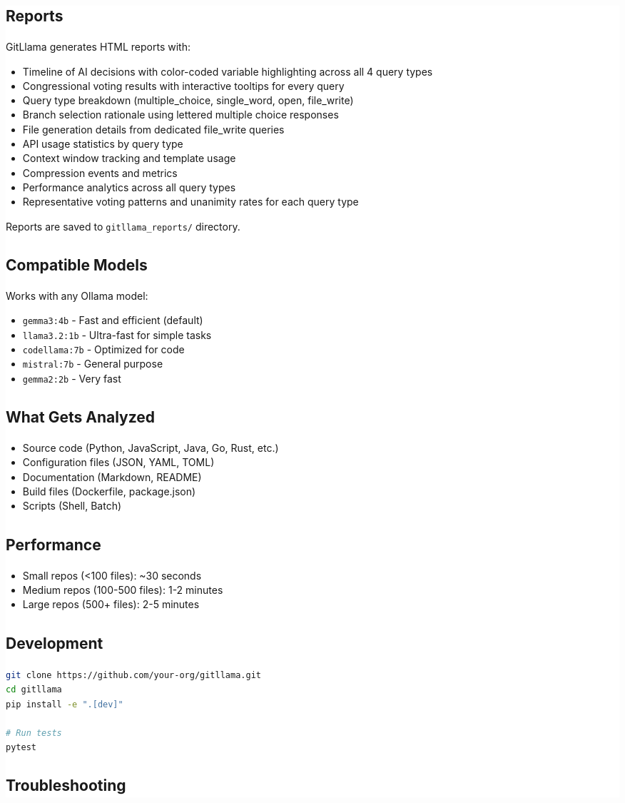 ## Reports

GitLlama generates HTML reports with:
- Timeline of AI decisions with color-coded variable highlighting across all 4 query types
- Congressional voting results with interactive tooltips for every query
- Query type breakdown (multiple_choice, single_word, open, file_write) 
- Branch selection rationale using lettered multiple choice responses
- File generation details from dedicated file_write queries
- API usage statistics by query type
- Context window tracking and template usage
- Compression events and metrics
- Performance analytics across all query types
- Representative voting patterns and unanimity rates for each query type

Reports are saved to `gitllama_reports/` directory.

## Compatible Models

Works with any Ollama model:
- `gemma3:4b` - Fast and efficient (default)
- `llama3.2:1b` - Ultra-fast for simple tasks
- `codellama:7b` - Optimized for code
- `mistral:7b` - General purpose
- `gemma2:2b` - Very fast

## What Gets Analyzed

- Source code (Python, JavaScript, Java, Go, Rust, etc.)
- Configuration files (JSON, YAML, TOML)
- Documentation (Markdown, README)
- Build files (Dockerfile, package.json)
- Scripts (Shell, Batch)

## Performance

- Small repos (<100 files): ~30 seconds
- Medium repos (100-500 files): 1-2 minutes
- Large repos (500+ files): 2-5 minutes

## Development

```bash
git clone https://github.com/your-org/gitllama.git
cd gitllama
pip install -e ".[dev]"

# Run tests
pytest
```

## Troubleshooting
